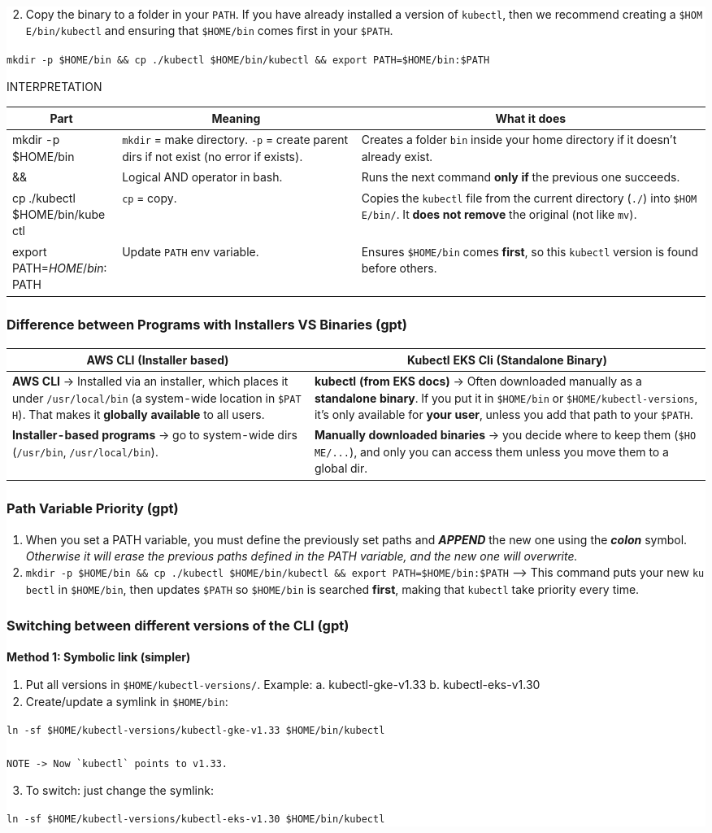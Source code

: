 2. Copy the binary to a folder in your `PATH`. If you have already installed a version of `kubectl`, then we recommend creating a `$HOME/bin/kubectl` and ensuring that `$HOME/bin` comes first in your `$PATH`.

```
mkdir -p $HOME/bin && cp ./kubectl $HOME/bin/kubectl && export PATH=$HOME/bin:$PATH
```

INTERPRETATION

| Part                           | Meaning                                                                                | What it does                                                                                                                        |
| ------------------------------ | -------------------------------------------------------------------------------------- | ----------------------------------------------------------------------------------------------------------------------------------- |
| mkdir -p $HOME/bin             | `mkdir` = make directory. `-p` = create parent dirs if not exist (no error if exists). | Creates a folder `bin` inside your home directory if it doesn’t already exist.                                                      |
| &&                             | Logical AND operator in bash.                                                          | Runs the next command **only if** the previous one succeeds.                                                                        |
| cp ./kubectl $HOME/bin/kubectl | `cp` = copy.                                                                           | Copies the `kubectl` file from the current directory (`./`) into `$HOME/bin/`. It **does not remove** the original (not like `mv`). |
| export PATH=$HOME/bin:$PATH    | Update `PATH` env variable.                                                            | Ensures `$HOME/bin` comes **first**, so this `kubectl` version is found before others.                                              |
### Difference between Programs with Installers VS Binaries (gpt)

| AWS CLI (Installer based)                                                                                                                                                | Kubectl EKS Cli (Standalone Binary)                                                                                                                                                                                            |
| ------------------------------------------------------------------------------------------------------------------------------------------------------------------------ | ------------------------------------------------------------------------------------------------------------------------------------------------------------------------------------------------------------------------------ |
| **AWS CLI** → Installed via an installer, which places it under `/usr/local/bin` (a system-wide location in `$PATH`). That makes it **globally available** to all users. | **kubectl (from EKS docs)** → Often downloaded manually as a **standalone binary**. If you put it in `$HOME/bin` or `$HOME/kubectl-versions`, it’s only available for **your user**, unless you add that path to your `$PATH`. |
| **Installer-based programs** → go to system-wide dirs (`/usr/bin`, `/usr/local/bin`).                                                                                    | **Manually downloaded binaries** → you decide where to keep them (`$HOME/...`), and only you can access them unless you move them to a global dir.                                                                             |
### Path Variable Priority (gpt)

1. When you set a PATH variable, you must define the previously set paths and ***APPEND*** the new one using the ***colon*** symbol. *Otherwise it will erase the previous paths defined in the PATH variable, and the new one will overwrite.*
2. `mkdir -p $HOME/bin && cp ./kubectl $HOME/bin/kubectl && export PATH=$HOME/bin:$PATH` --> This command puts your new `kubectl` in `$HOME/bin`, then updates `$PATH` so `$HOME/bin` is searched **first**, making that `kubectl` take priority every time.

### Switching between different versions of the CLI (gpt)

**Method 1: Symbolic link (simpler)**

1. Put all versions in `$HOME/kubectl-versions/`.  Example:
	a. kubectl-gke-v1.33
	b. kubectl-eks-v1.30
2. Create/update a symlink in `$HOME/bin`:
```
ln -sf $HOME/kubectl-versions/kubectl-gke-v1.33 $HOME/bin/kubectl

NOTE -> Now `kubectl` points to v1.33.
```
3. To switch: just change the symlink:
```
ln -sf $HOME/kubectl-versions/kubectl-eks-v1.30 $HOME/bin/kubectl

```
